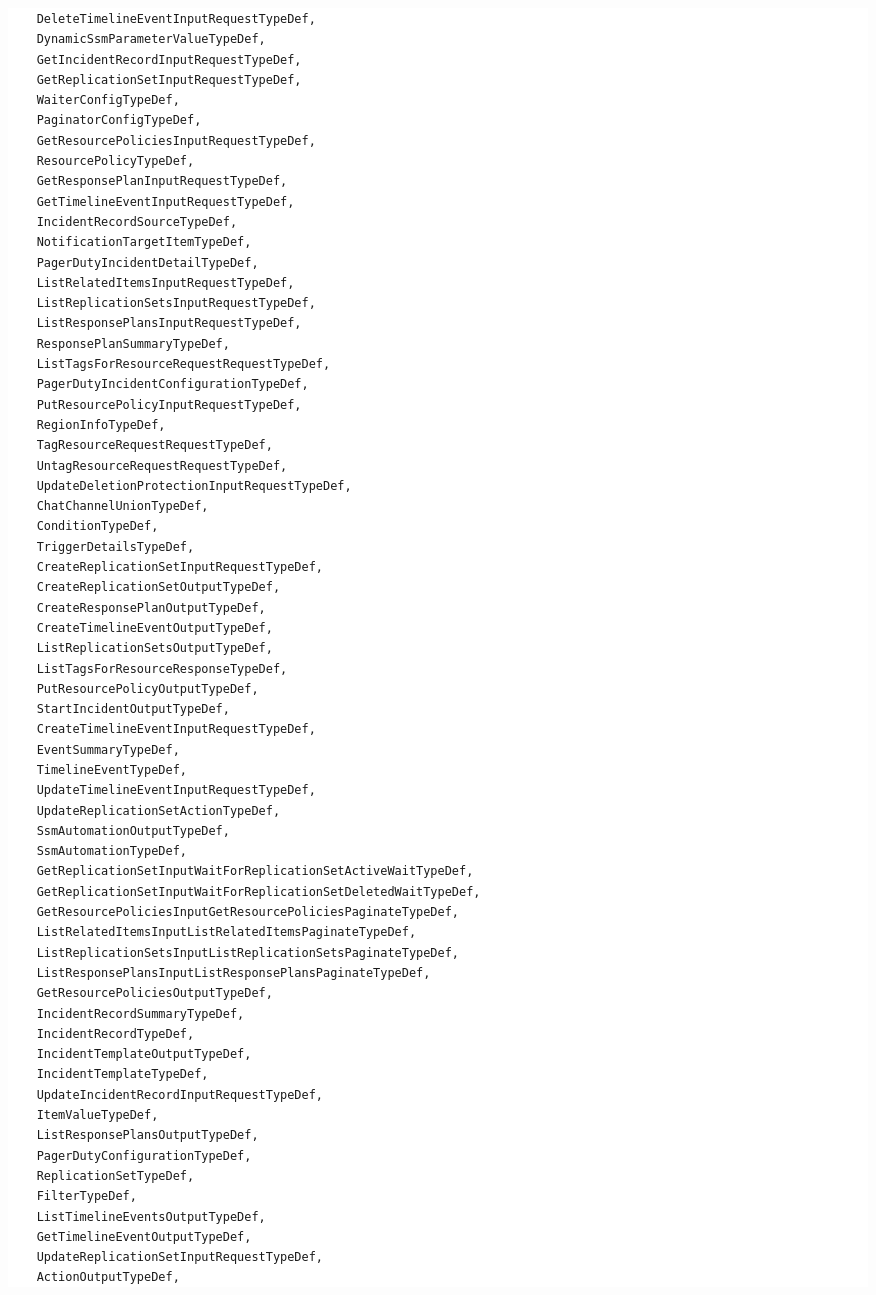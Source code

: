 ```python
    DeleteTimelineEventInputRequestTypeDef,
    DynamicSsmParameterValueTypeDef,
    GetIncidentRecordInputRequestTypeDef,
    GetReplicationSetInputRequestTypeDef,
    WaiterConfigTypeDef,
    PaginatorConfigTypeDef,
    GetResourcePoliciesInputRequestTypeDef,
    ResourcePolicyTypeDef,
    GetResponsePlanInputRequestTypeDef,
    GetTimelineEventInputRequestTypeDef,
    IncidentRecordSourceTypeDef,
    NotificationTargetItemTypeDef,
    PagerDutyIncidentDetailTypeDef,
    ListRelatedItemsInputRequestTypeDef,
    ListReplicationSetsInputRequestTypeDef,
    ListResponsePlansInputRequestTypeDef,
    ResponsePlanSummaryTypeDef,
    ListTagsForResourceRequestRequestTypeDef,
    PagerDutyIncidentConfigurationTypeDef,
    PutResourcePolicyInputRequestTypeDef,
    RegionInfoTypeDef,
    TagResourceRequestRequestTypeDef,
    UntagResourceRequestRequestTypeDef,
    UpdateDeletionProtectionInputRequestTypeDef,
    ChatChannelUnionTypeDef,
    ConditionTypeDef,
    TriggerDetailsTypeDef,
    CreateReplicationSetInputRequestTypeDef,
    CreateReplicationSetOutputTypeDef,
    CreateResponsePlanOutputTypeDef,
    CreateTimelineEventOutputTypeDef,
    ListReplicationSetsOutputTypeDef,
    ListTagsForResourceResponseTypeDef,
    PutResourcePolicyOutputTypeDef,
    StartIncidentOutputTypeDef,
    CreateTimelineEventInputRequestTypeDef,
    EventSummaryTypeDef,
    TimelineEventTypeDef,
    UpdateTimelineEventInputRequestTypeDef,
    UpdateReplicationSetActionTypeDef,
    SsmAutomationOutputTypeDef,
    SsmAutomationTypeDef,
    GetReplicationSetInputWaitForReplicationSetActiveWaitTypeDef,
    GetReplicationSetInputWaitForReplicationSetDeletedWaitTypeDef,
    GetResourcePoliciesInputGetResourcePoliciesPaginateTypeDef,
    ListRelatedItemsInputListRelatedItemsPaginateTypeDef,
    ListReplicationSetsInputListReplicationSetsPaginateTypeDef,
    ListResponsePlansInputListResponsePlansPaginateTypeDef,
    GetResourcePoliciesOutputTypeDef,
    IncidentRecordSummaryTypeDef,
    IncidentRecordTypeDef,
    IncidentTemplateOutputTypeDef,
    IncidentTemplateTypeDef,
    UpdateIncidentRecordInputRequestTypeDef,
    ItemValueTypeDef,
    ListResponsePlansOutputTypeDef,
    PagerDutyConfigurationTypeDef,
    ReplicationSetTypeDef,
    FilterTypeDef,
    ListTimelineEventsOutputTypeDef,
    GetTimelineEventOutputTypeDef,
    UpdateReplicationSetInputRequestTypeDef,
    ActionOutputTypeDef,
```
